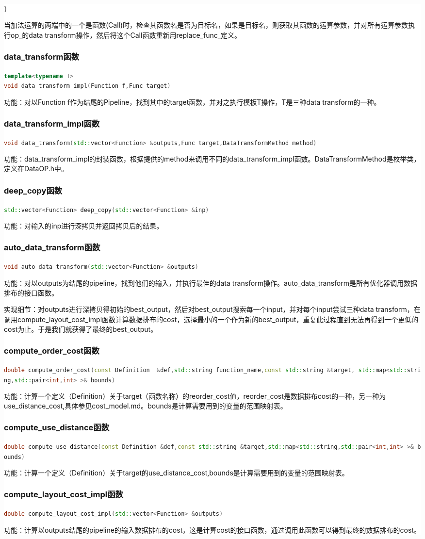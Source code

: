 ```c++
}
```
当加法运算的两端中的一个是函数(Call)时，检查其函数名是否为目标名，如果是目标名，则获取其函数的运算参数，并对所有运算参数执行op_的data transform操作，然后将这个Call函数重新用replace_func_定义。

### **data_transform函数**
```c++
template<typename T>
void data_transform_impl(Function f,Func target)
```
功能：对以Function f作为结尾的Pipeline，找到其中的target函数，并对之执行模板T操作，T是三种data transform的一种。

### **data_transform_impl函数**
```c++
void data_transform(std::vector<Function> &outputs,Func target,DataTransformMethod method)
```
功能：data_transform_impl的封装函数，根据提供的method来调用不同的data_transform_impl函数。DataTransformMethod是枚举类，定义在DataOP.h中。

### **deep_copy函数**
```c++
std::vector<Function> deep_copy(std::vector<Function> &inp)
```
功能：对输入的inp进行深拷贝并返回拷贝后的结果。

### **auto_data_transform函数**
```c++
void auto_data_transform(std::vector<Function> &outputs)
```
功能：对以outputs为结尾的pipeline，找到他们的输入，并执行最佳的data transform操作。auto_data_transform是所有优化器调用数据排布的接口函数。

实现细节：对outputs进行深拷贝得初始的best_output，然后对best_output搜索每一个input，并对每个input尝试三种data transform，在调用compute_layout_cost_impl函数计算数据排布的cost，选择最小的一个作为新的best_output，重复此过程直到无法再得到一个更低的cost为止。于是我们就获得了最终的best_output。


### **compute_order_cost函数**
```c++
double compute_order_cost(const Definition  &def,std::string function_name,const std::string &target, std::map<std::string,std::pair<int,int> >& bounds)
```
功能：计算一个定义（Definition）关于target（函数名称）的reorder_cost值，reorder_cost是数据排布cost的一种，另一种为use_distance_cost,具体参见cost_model.md。bounds是计算需要用到的变量的范围映射表。

### **compute_use_distance函数**
```c++
double compute_use_distance(const Definition &def,const std::string &target,std::map<std::string,std::pair<int,int> >& bounds)
```
功能：计算一个定义（Definition）关于target的use_distance_cost,bounds是计算需要用到的变量的范围映射表。

### **compute_layout_cost_impl函数**
```c++
double compute_layout_cost_impl(std::vector<Function> &outputs)
```
功能：计算以outputs结尾的pipeline的输入数据排布的cost，这是计算cost的接口函数，通过调用此函数可以得到最终的数据排布的cost。
